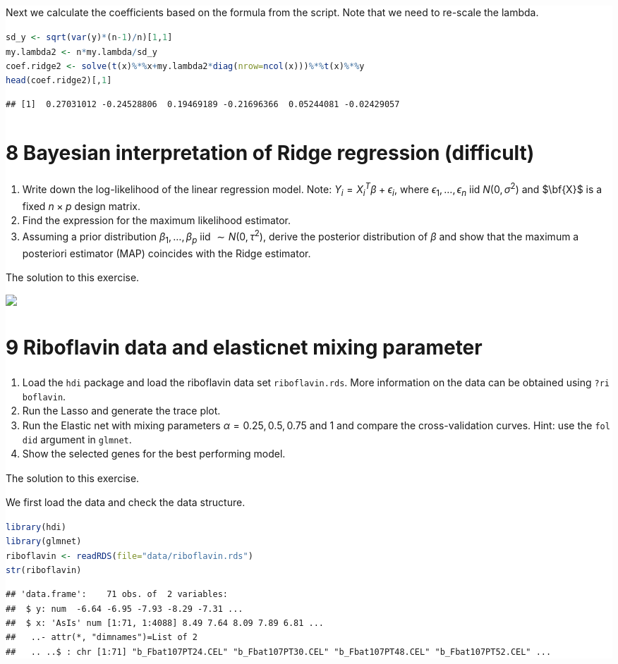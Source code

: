 Next we calculate the coefficients based on the formula from the script.
Note that we need to re-scale the lambda.

``` r
sd_y <- sqrt(var(y)*(n-1)/n)[1,1]
my.lambda2 <- n*my.lambda/sd_y
coef.ridge2 <- solve(t(x)%*%x+my.lambda2*diag(nrow=ncol(x)))%*%t(x)%*%y
head(coef.ridge2)[,1]
```

    ## [1]  0.27031012 -0.24528806  0.19469189 -0.21696366  0.05244081 -0.02429057

# 8 Bayesian interpretation of Ridge regression (difficult)

1.  Write down the log-likelihood of the linear regression model. Note:
    $Y_i=X_{i}^T\beta +\epsilon_i,$ where $\epsilon_1,\ldots,\epsilon_n$
    iid $N(0,\sigma^2)$ and $\bf{X}$ is a fixed $n\times p$ design
    matrix.
2.  Find the expression for the maximum likelihood estimator.
3.  Assuming a prior distribution $\beta_1,\ldots,\beta_p$ iid
    $\sim N(0,\tau^2)$, derive the posterior distribution of $\beta$ and
    show that the maximum a posteriori estimator (MAP) coincides with
    the Ridge estimator.

The solution to this exercise.

<img src="ridge_map.jpg" width="100%" style="display: block; margin: auto;" />

# 9 Riboflavin data and elasticnet mixing parameter

1.  Load the `hdi` package and load the riboflavin data set
    `riboflavin.rds`. More information on the data can be obtained using
    `?riboflavin`.
2.  Run the Lasso and generate the trace plot.
3.  Run the Elastic net with mixing parameters $\alpha=0.25, 0.5, 0.75$
    and $1$ and compare the cross-validation curves. Hint: use the
    `foldid` argument in `glmnet`.
4.  Show the selected genes for the best performing model.

The solution to this exercise.

We first load the data and check the data structure.

``` r
library(hdi)
library(glmnet)
riboflavin <- readRDS(file="data/riboflavin.rds")
str(riboflavin)
```

    ## 'data.frame':    71 obs. of  2 variables:
    ##  $ y: num  -6.64 -6.95 -7.93 -8.29 -7.31 ...
    ##  $ x: 'AsIs' num [1:71, 1:4088] 8.49 7.64 8.09 7.89 6.81 ...
    ##   ..- attr(*, "dimnames")=List of 2
    ##   .. ..$ : chr [1:71] "b_Fbat107PT24.CEL" "b_Fbat107PT30.CEL" "b_Fbat107PT48.CEL" "b_Fbat107PT52.CEL" ...